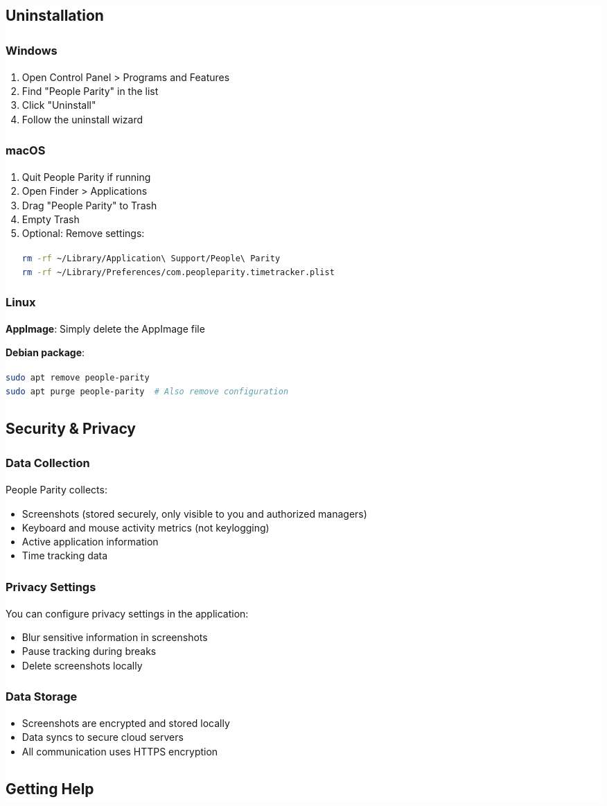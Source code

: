 ## Uninstallation

### Windows
1. Open Control Panel > Programs and Features
2. Find "People Parity" in the list
3. Click "Uninstall"
4. Follow the uninstall wizard

### macOS
1. Quit People Parity if running
2. Open Finder > Applications
3. Drag "People Parity" to Trash
4. Empty Trash
5. Optional: Remove settings:
   ```bash
   rm -rf ~/Library/Application\ Support/People\ Parity
   rm -rf ~/Library/Preferences/com.peopleparity.timetracker.plist
   ```

### Linux
**AppImage**: Simply delete the AppImage file

**Debian package**:
```bash
sudo apt remove people-parity
sudo apt purge people-parity  # Also remove configuration
```

## Security & Privacy

### Data Collection
People Parity collects:
- Screenshots (stored securely, only visible to you and authorized managers)
- Keyboard and mouse activity metrics (not keylogging)
- Active application information
- Time tracking data

### Privacy Settings
You can configure privacy settings in the application:
- Blur sensitive information in screenshots
- Pause tracking during breaks
- Delete screenshots locally

### Data Storage
- Screenshots are encrypted and stored locally
- Data syncs to secure cloud servers
- All communication uses HTTPS encryption

## Getting Help
